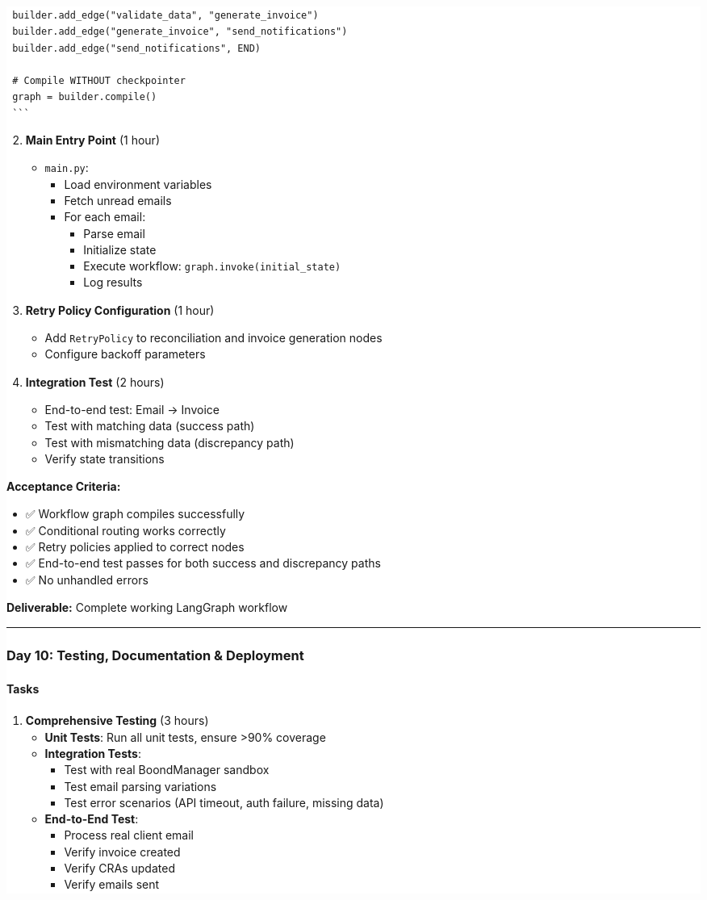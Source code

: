      builder.add_edge("validate_data", "generate_invoice")
     builder.add_edge("generate_invoice", "send_notifications")
     builder.add_edge("send_notifications", END)

     # Compile WITHOUT checkpointer
     graph = builder.compile()
     ```

2. **Main Entry Point** (1 hour)
   - `main.py`:
     - Load environment variables
     - Fetch unread emails
     - For each email:
       - Parse email
       - Initialize state
       - Execute workflow: `graph.invoke(initial_state)`
       - Log results

3. **Retry Policy Configuration** (1 hour)
   - Add `RetryPolicy` to reconciliation and invoice generation nodes
   - Configure backoff parameters

4. **Integration Test** (2 hours)
   - End-to-end test: Email → Invoice
   - Test with matching data (success path)
   - Test with mismatching data (discrepancy path)
   - Verify state transitions

**Acceptance Criteria:**
- ✅ Workflow graph compiles successfully
- ✅ Conditional routing works correctly
- ✅ Retry policies applied to correct nodes
- ✅ End-to-end test passes for both success and discrepancy paths
- ✅ No unhandled errors

**Deliverable:** Complete working LangGraph workflow

---

### Day 10: Testing, Documentation & Deployment

#### Tasks
1. **Comprehensive Testing** (3 hours)
   - **Unit Tests**: Run all unit tests, ensure >90% coverage
   - **Integration Tests**:
     - Test with real BoondManager sandbox
     - Test email parsing variations
     - Test error scenarios (API timeout, auth failure, missing data)
   - **End-to-End Test**:
     - Process real client email
     - Verify invoice created
     - Verify CRAs updated
     - Verify emails sent
